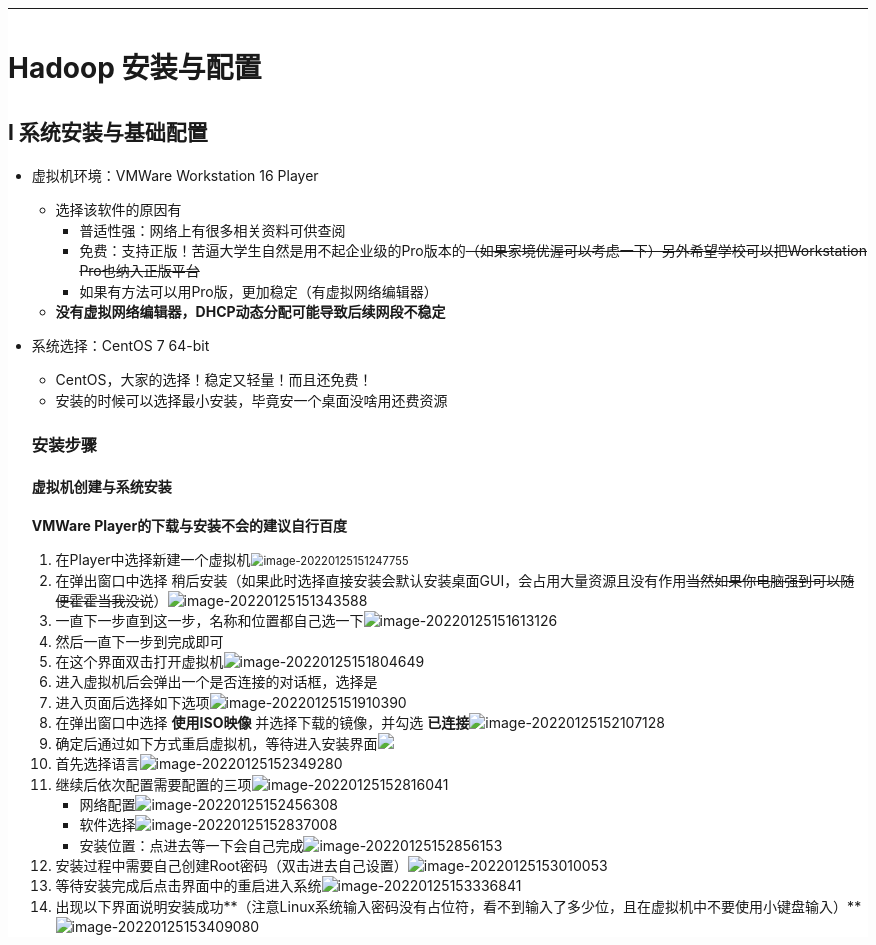 

---

# Hadoop 安装与配置

## Ⅰ 系统安装与基础配置

- 虚拟机环境：VMWare Workstation 16 Player

  - 选择该软件的原因有
    - 普适性强：网络上有很多相关资料可供查阅
    - 免费：支持正版！苦逼大学生自然是用不起企业级的Pro版本的~~（如果家境优渥可以考虑一下）另外希望学校可以把Workstation Pro也纳入正版平台~~
    - 如果有方法可以用Pro版，更加稳定（有虚拟网络编辑器）
  - **没有虚拟网络编辑器，DHCP动态分配可能导致后续网段不稳定**

- 系统选择：CentOS 7 64-bit

  - CentOS，大家的选择！稳定又轻量！而且还免费！
  - 安装的时候可以选择最小安装，毕竟安一个桌面没啥用还费资源

  ### 安装步骤

  #### 虚拟机创建与系统安装

  **VMWare Player的下载与安装不会的建议自行百度**

  1. 在Player中选择新建一个虚拟机<img src="https://gitee.com/KiritoKing/blog-images/raw/master/image-20220125151247755.png" alt="image-20220125151247755" style="zoom:80%;" />
  2. 在弹出窗口中选择 稍后安装（如果此时选择直接安装会默认安装桌面GUI，会占用大量资源且没有作用~~当然如果你电脑强到可以随便霍霍当我没说~~）![image-20220125151343588](https://gitee.com/KiritoKing/blog-images/raw/master/image-20220125151343588.png)
  3. 一直下一步直到这一步，名称和位置都自己选一下![image-20220125151613126](https://gitee.com/KiritoKing/blog-images/raw/master/image-20220125151613126.png)
  4. 然后一直下一步到完成即可
  5. 在这个界面双击打开虚拟机![image-20220125151804649](https://gitee.com/KiritoKing/blog-images/raw/master/image-20220125151804649.png)
  6. 进入虚拟机后会弹出一个是否连接的对话框，选择是
  7. 进入页面后选择如下选项![image-20220125151910390](https://gitee.com/KiritoKing/blog-images/raw/master/image-20220125151910390.png)
  8. 在弹出窗口中选择 **使用ISO映像** 并选择下载的镜像，并勾选 **已连接**![image-20220125152107128](https://gitee.com/KiritoKing/blog-images/raw/master/image-20220125152107128.png)
  9. 确定后通过如下方式重启虚拟机，等待进入安装界面![](https://gitee.com/KiritoKing/blog-images/raw/master/image-20220125152152847.png)
  10. 首先选择语言![image-20220125152349280](https://gitee.com/KiritoKing/blog-images/raw/master/image-20220125152349280.png)
  11. 继续后依次配置需要配置的三项![image-20220125152816041](https://gitee.com/KiritoKing/blog-images/raw/master/image-20220125152816041.png)
      - 网络配置![image-20220125152456308](https://picgo-1308055782.cos.ap-chengdu.myqcloud.com/picgo-new/202304222209836.png)
      - 软件选择![image-20220125152837008](https://gitee.com/KiritoKing/blog-images/raw/master/image-20220125152837008.png)
      - 安装位置：点进去等一下会自己完成![image-20220125152856153](https://gitee.com/KiritoKing/blog-images/raw/master/image-20220125152856153.png)
  12. 安装过程中需要自己创建Root密码（双击进去自己设置）![image-20220125153010053](https://gitee.com/KiritoKing/blog-images/raw/master/image-20220125153010053.png)
  13. 等待安装完成后点击界面中的重启进入系统![image-20220125153336841](https://gitee.com/KiritoKing/blog-images/raw/master/image-20220125153336841.png)
  14. 出现以下界面说明安装成功**（注意Linux系统输入密码没有占位符，看不到输入了多少位，且在虚拟机中不要使用小键盘输入）**![image-20220125153409080](https://gitee.com/KiritoKing/blog-images/raw/master/image-20220125153409080.png)
